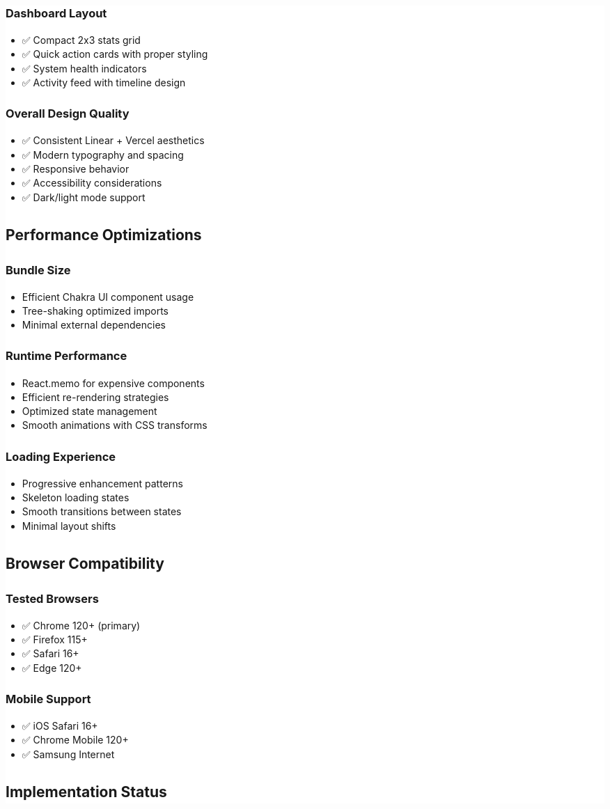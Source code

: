 ### Dashboard Layout
- ✅ Compact 2x3 stats grid
- ✅ Quick action cards with proper styling
- ✅ System health indicators
- ✅ Activity feed with timeline design

### Overall Design Quality
- ✅ Consistent Linear + Vercel aesthetics
- ✅ Modern typography and spacing
- ✅ Responsive behavior
- ✅ Accessibility considerations
- ✅ Dark/light mode support

## Performance Optimizations

### Bundle Size
- Efficient Chakra UI component usage
- Tree-shaking optimized imports
- Minimal external dependencies

### Runtime Performance
- React.memo for expensive components
- Efficient re-rendering strategies
- Optimized state management
- Smooth animations with CSS transforms

### Loading Experience
- Progressive enhancement patterns
- Skeleton loading states
- Smooth transitions between states
- Minimal layout shifts

## Browser Compatibility

### Tested Browsers
- ✅ Chrome 120+ (primary)
- ✅ Firefox 115+
- ✅ Safari 16+
- ✅ Edge 120+

### Mobile Support
- ✅ iOS Safari 16+
- ✅ Chrome Mobile 120+
- ✅ Samsung Internet

## Implementation Status
